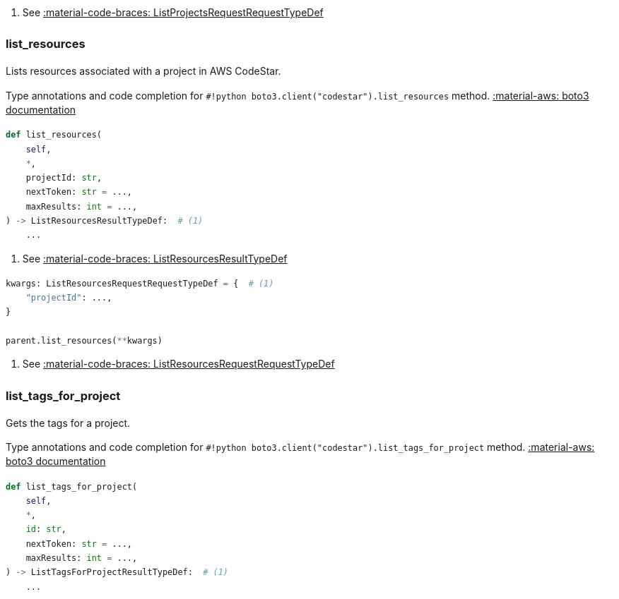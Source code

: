 1. See [:material-code-braces: ListProjectsRequestRequestTypeDef](./type_defs.md#listprojectsrequestrequesttypedef) 

### list\_resources

Lists resources associated with a project in AWS CodeStar.

Type annotations and code completion for `#!python boto3.client("codestar").list_resources` method.
[:material-aws: boto3 documentation](https://boto3.amazonaws.com/v1/documentation/api/latest/reference/services/codestar.html#CodeStar.Client.list_resources)

```python title="Method definition"
def list_resources(
    self,
    *,
    projectId: str,
    nextToken: str = ...,
    maxResults: int = ...,
) -> ListResourcesResultTypeDef:  # (1)
    ...
```

1. See [:material-code-braces: ListResourcesResultTypeDef](./type_defs.md#listresourcesresulttypedef) 


```python title="Usage example with kwargs"
kwargs: ListResourcesRequestRequestTypeDef = {  # (1)
    "projectId": ...,
}

parent.list_resources(**kwargs)
```

1. See [:material-code-braces: ListResourcesRequestRequestTypeDef](./type_defs.md#listresourcesrequestrequesttypedef) 

### list\_tags\_for\_project

Gets the tags for a project.

Type annotations and code completion for `#!python boto3.client("codestar").list_tags_for_project` method.
[:material-aws: boto3 documentation](https://boto3.amazonaws.com/v1/documentation/api/latest/reference/services/codestar.html#CodeStar.Client.list_tags_for_project)

```python title="Method definition"
def list_tags_for_project(
    self,
    *,
    id: str,
    nextToken: str = ...,
    maxResults: int = ...,
) -> ListTagsForProjectResultTypeDef:  # (1)
    ...
```
